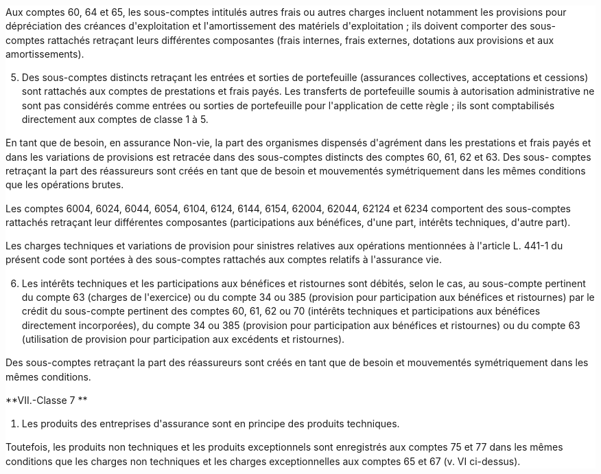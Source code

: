 Aux comptes 60, 64 et 65, les sous-comptes intitulés autres frais ou autres charges incluent notamment les provisions pour
dépréciation des créances d'exploitation et l'amortissement des matériels d'exploitation ; ils doivent comporter des sous-
comptes rattachés retraçant leurs différentes composantes (frais internes, frais externes, dotations aux provisions et aux
amortissements). 

5. Des sous-comptes distincts retraçant les entrées et sorties de portefeuille (assurances collectives, acceptations et
cessions) sont rattachés aux comptes de prestations et frais payés. Les transferts de portefeuille soumis à autorisation
administrative ne sont pas considérés comme entrées ou sorties de portefeuille pour l'application de cette règle ; ils sont
comptabilisés directement aux comptes de classe 1 à 5. 

En tant que de besoin, en assurance Non-vie, la part des organismes dispensés d'agrément dans les prestations et frais payés
et dans les variations de provisions est retracée dans des sous-comptes distincts des comptes 60, 61, 62 et 63. Des sous-
comptes retraçant la part des réassureurs sont créés en tant que de besoin et mouvementés symétriquement dans les mêmes
conditions que les opérations brutes. 

Les comptes 6004, 6024, 6044, 6054, 6104, 6124, 6144, 6154, 62004, 62044, 62124 et 6234 comportent des sous-comptes rattachés
retraçant leur différentes composantes (participations aux bénéfices, d'une part, intérêts techniques, d'autre part). 

Les charges techniques et variations de provision pour sinistres relatives aux opérations mentionnées à l'article L. 441-1 du
présent code sont portées à des sous-comptes rattachés aux comptes relatifs à l'assurance vie. 

6. Les intérêts techniques et les participations aux bénéfices et ristournes sont débités, selon le cas, au sous-compte
pertinent du compte 63 (charges de l'exercice) ou du compte 34 ou 385 (provision pour participation aux bénéfices et
ristournes) par le crédit du sous-compte pertinent des comptes 60, 61, 62 ou 70 (intérêts techniques et participations aux
bénéfices directement incorporées), du compte 34 ou 385 (provision pour participation aux bénéfices et ristournes) ou du
compte 63 (utilisation de provision pour participation aux excédents et ristournes). 

Des sous-comptes retraçant la part des réassureurs sont créés en tant que de besoin et mouvementés symétriquement dans les
mêmes conditions. 

**VII.-Classe 7 **

1. Les produits des entreprises d'assurance sont en principe des produits techniques. 

Toutefois, les produits non techniques et les produits exceptionnels sont enregistrés aux comptes 75 et 77 dans les mêmes
conditions que les charges non techniques et les charges exceptionnelles aux comptes 65 et 67 (v. VI ci-dessus). 
